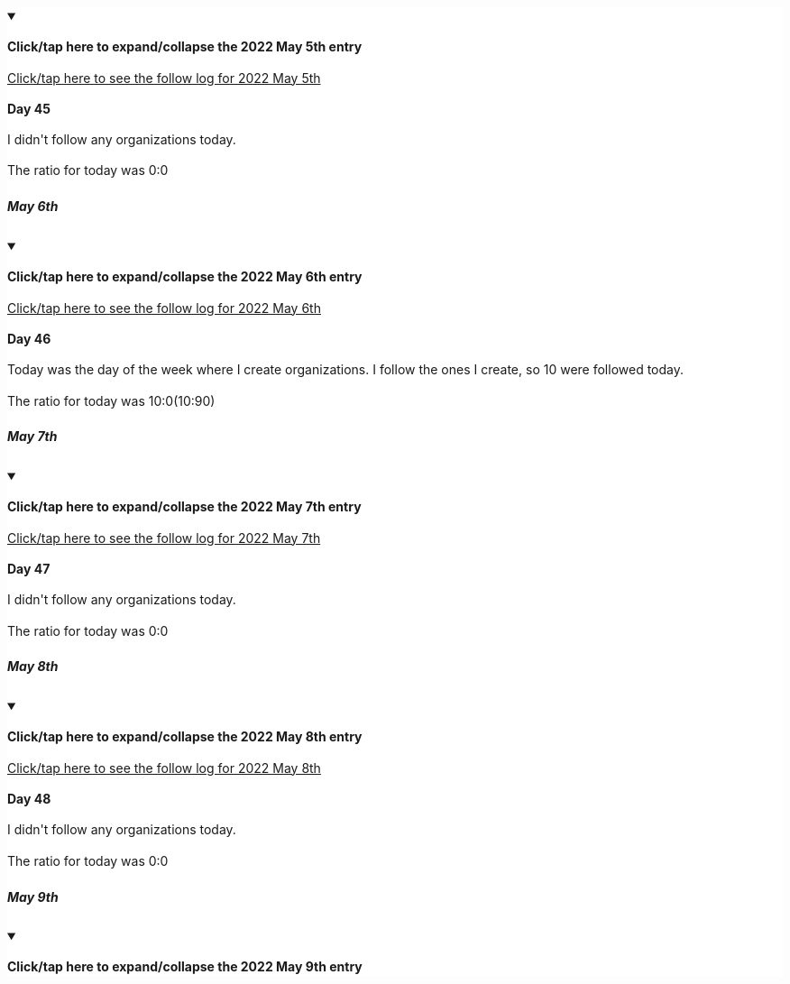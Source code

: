 <details open><summary><p lang="en"><b>Click/tap here to expand/collapse the 2022 May 5th entry</b></p></summary>

[Click/tap here to see the follow log for 2022 May 5th](/Follows/2022/May/05/)

**Day 45**

I didn't follow any organizations today.

The ratio for today was 0:0

</details> 

##### May 6th

<details open><summary><p lang="en"><b>Click/tap here to expand/collapse the 2022 May 6th entry</b></p></summary>

[Click/tap here to see the follow log for 2022 May 6th](/Follows/2022/May/06/)

**Day 46**

Today was the day of the week where I create organizations. I follow the ones I create, so 10 were followed today.

The ratio for today was 10:0(10:90)

</details> 

##### May 7th

<details open><summary><p lang="en"><b>Click/tap here to expand/collapse the 2022 May 7th entry</b></p></summary>

[Click/tap here to see the follow log for 2022 May 7th](/Follows/2022/May/07/)

**Day 47**

I didn't follow any organizations today.

The ratio for today was 0:0

</details> 

##### May 8th

<details open><summary><p lang="en"><b>Click/tap here to expand/collapse the 2022 May 8th entry</b></p></summary>

[Click/tap here to see the follow log for 2022 May 8th](/Follows/2022/May/08/)

**Day 48**

I didn't follow any organizations today.

The ratio for today was 0:0

</details> 

##### May 9th

<details open><summary><p lang="en"><b>Click/tap here to expand/collapse the 2022 May 9th entry</b></p></summary>
